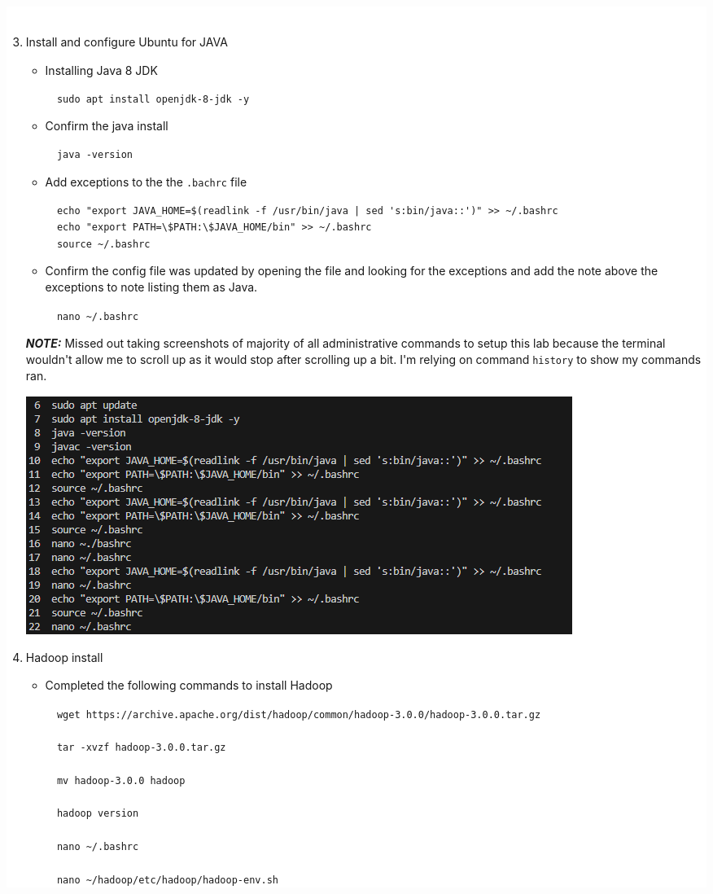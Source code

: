<br>

3.  Install and configure Ubuntu for JAVA

    - Installing Java 8 JDK

            sudo apt install openjdk-8-jdk -y

    - Confirm the java install

            java -version

    - Add exceptions to the the `.bachrc` file

            echo "export JAVA_HOME=$(readlink -f /usr/bin/java | sed 's:bin/java::')" >> ~/.bashrc
            echo "export PATH=\$PATH:\$JAVA_HOME/bin" >> ~/.bashrc
            source ~/.bashrc

    - Confirm the config file was updated by opening the file and looking for the exceptions and add the note above the exceptions to note listing them as Java.

            nano ~/.bashrc

    ***NOTE:*** Missed out taking screenshots of majority of all administrative commands to setup this lab because the terminal wouldn't allow me to scroll up as it would stop after scrolling up a bit.  I'm relying on command `history` to show my commands ran.

    ![alt text](image-6.png)

4. Hadoop install

    - Completed the following commands to install Hadoop

            wget https://archive.apache.org/dist/hadoop/common/hadoop-3.0.0/hadoop-3.0.0.tar.gz
            
            tar -xvzf hadoop-3.0.0.tar.gz
            
            mv hadoop-3.0.0 hadoop
            
            hadoop version

            nano ~/.bashrc
           
            nano ~/hadoop/etc/hadoop/hadoop-env.sh
